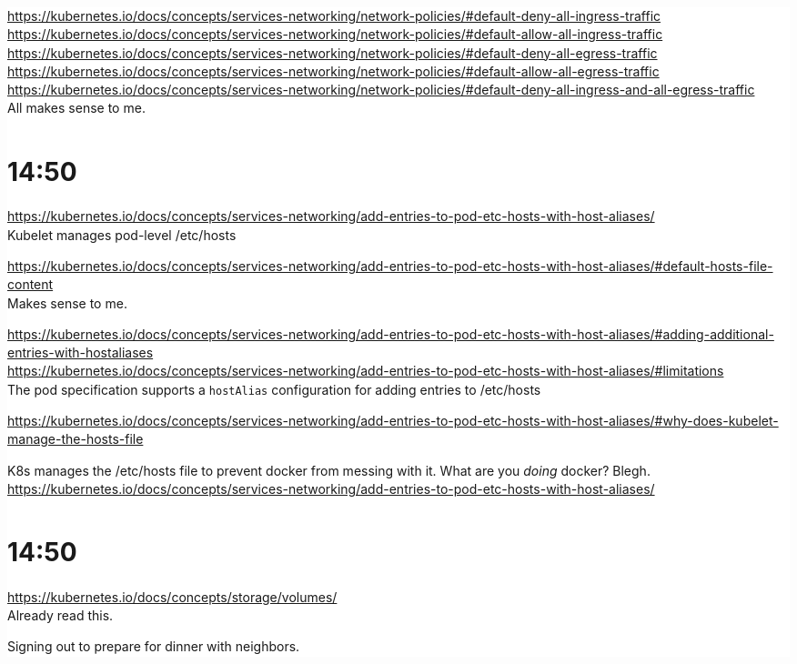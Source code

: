 https://kubernetes.io/docs/concepts/services-networking/network-policies/#default-deny-all-ingress-traffic  
https://kubernetes.io/docs/concepts/services-networking/network-policies/#default-allow-all-ingress-traffic  
https://kubernetes.io/docs/concepts/services-networking/network-policies/#default-deny-all-egress-traffic  
https://kubernetes.io/docs/concepts/services-networking/network-policies/#default-allow-all-egress-traffic  
https://kubernetes.io/docs/concepts/services-networking/network-policies/#default-deny-all-ingress-and-all-egress-traffic  
All makes sense to me.

# 14:50
https://kubernetes.io/docs/concepts/services-networking/add-entries-to-pod-etc-hosts-with-host-aliases/  
Kubelet manages pod-level /etc/hosts

https://kubernetes.io/docs/concepts/services-networking/add-entries-to-pod-etc-hosts-with-host-aliases/#default-hosts-file-content  
Makes sense to me.

https://kubernetes.io/docs/concepts/services-networking/add-entries-to-pod-etc-hosts-with-host-aliases/#adding-additional-entries-with-hostaliases  
https://kubernetes.io/docs/concepts/services-networking/add-entries-to-pod-etc-hosts-with-host-aliases/#limitations  
The pod specification supports a `hostAlias` configuration for adding
entries to /etc/hosts

https://kubernetes.io/docs/concepts/services-networking/add-entries-to-pod-etc-hosts-with-host-aliases/#why-does-kubelet-manage-the-hosts-file  

K8s manages the /etc/hosts file to prevent docker from messing with it.
What are you *doing* docker? Blegh.
https://kubernetes.io/docs/concepts/services-networking/add-entries-to-pod-etc-hosts-with-host-aliases/  

# 14:50
https://kubernetes.io/docs/concepts/storage/volumes/  
Already read this.

Signing out to prepare for dinner with neighbors.
